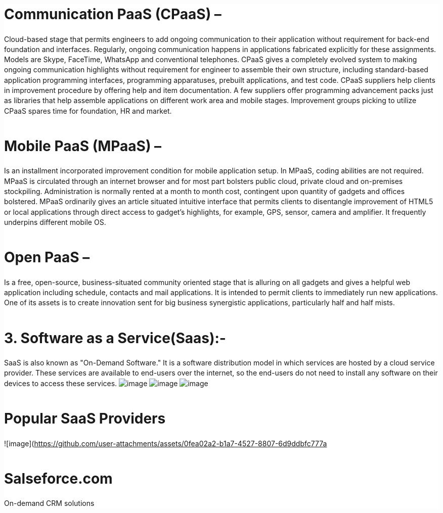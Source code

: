 # Communication PaaS (CPaaS) –
Cloud-based stage that permits engineers to add ongoing communication to their application without requirement for back-end foundation and interfaces. Regularly, ongoing communication happens in applications fabricated explicitly for these assignments. Models are Skype, FaceTime, WhatsApp and conventional telephones. 
CPaaS gives a completely evolved system to making ongoing communication highlights without requirement for engineer to assemble their own structure, including standard-based application programming interfaces, programming apparatuses, prebuilt applications, and test code. 
CPaaS suppliers help clients in improvement procedure by offering help and item documentation. A few suppliers offer programming advancement packs just as libraries that help assemble applications on different work area and mobile stages. Improvement groups picking to utilize CPaaS spares time for foundation, HR and market.

# Mobile PaaS (MPaaS) – 
Is an installment incorporated improvement condition for mobile application setup. In MPaaS, coding abilities are not required. MPaaS is circulated through an internet browser and for most part bolsters public cloud, private cloud and on-premises stockpiling. Administration is normally rented at a month to month cost, contingent upon quantity of gadgets and offices bolstered.
MPaaS ordinarily gives an article situated intuitive interface that permits clients to disentangle improvement of HTML5 or local applications through direct access to gadget’s highlights, for example, GPS, sensor, camera and amplifier. It frequently underpins different mobile OS.
# Open PaaS – 
Is a free, open-source, business-situated community oriented stage that is alluring on all gadgets and gives a helpful web application including schedule, contacts and mail applications. It is intended to permit clients to immediately run new applications. One of its assets is to create innovation sent for big business synergistic applications, particularly half and half mists.

# 3. Software as a Service(Saas):-
SaaS is also known as "On-Demand Software." It is a software distribution model in which services are hosted by a cloud service provider. These services are available to end-users over the internet, so the end-users do not need to install any software on their devices to access these services.
![image](https://github.com/user-attachments/assets/d519c61b-6bcd-431b-b054-c79305dde7b3)
![image](https://github.com/user-attachments/assets/d6bd5803-7438-4a49-b3cb-3c7b328cf078)
![image](https://github.com/user-attachments/assets/acec822d-f903-42ae-b595-dbded985ae17)



# Popular SaaS Providers
![image](https://github.com/user-attachments/assets/0fea02a2-b1a7-4527-8807-6d9ddbfc777a

# Salseforce.com
On-demand CRM solutions
